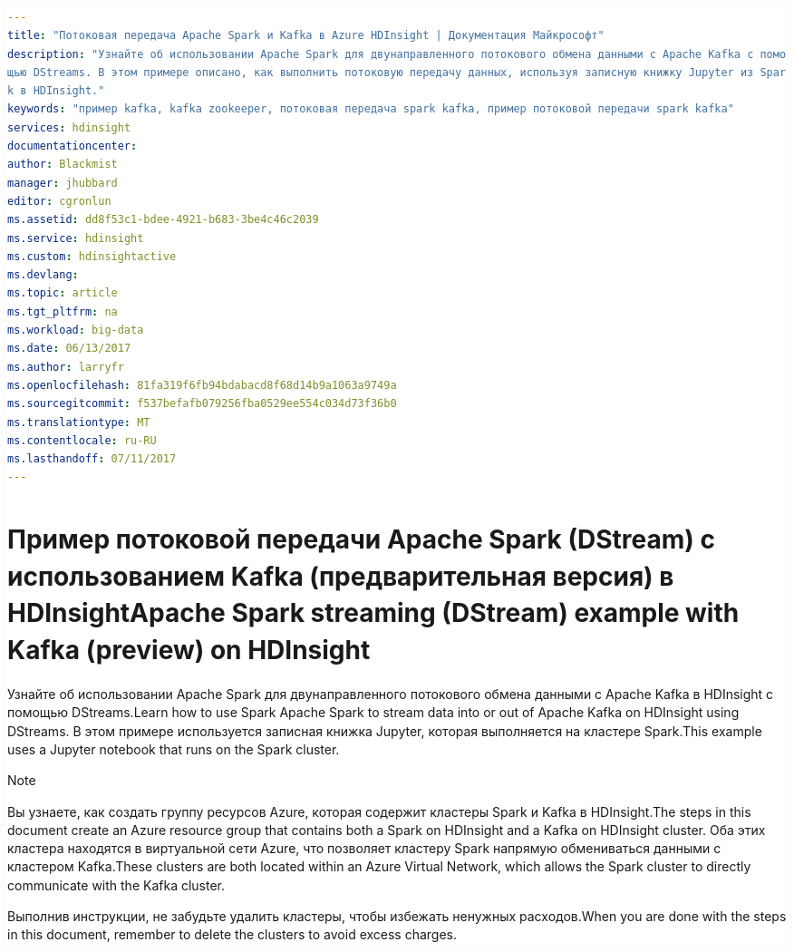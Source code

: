 ```yaml
---
title: "Потоковая передача Apache Spark и Kafka в Azure HDInsight | Документация Майкрософт"
description: "Узнайте об использовании Apache Spark для двунаправленного потокового обмена данными с Apache Kafka с помощью DStreams. В этом примере описано, как выполнить потоковую передачу данных, используя записную книжку Jupyter из Spark в HDInsight."
keywords: "пример kafka, kafka zookeeper, потоковая передача spark kafka, пример потоковой передачи spark kafka"
services: hdinsight
documentationcenter: 
author: Blackmist
manager: jhubbard
editor: cgronlun
ms.assetid: dd8f53c1-bdee-4921-b683-3be4c46c2039
ms.service: hdinsight
ms.custom: hdinsightactive
ms.devlang: 
ms.topic: article
ms.tgt_pltfrm: na
ms.workload: big-data
ms.date: 06/13/2017
ms.author: larryfr
ms.openlocfilehash: 81fa319f6fb94bdabacd8f68d14b9a1063a9749a
ms.sourcegitcommit: f537befafb079256fba0529ee554c034d73f36b0
ms.translationtype: MT
ms.contentlocale: ru-RU
ms.lasthandoff: 07/11/2017
---
```

# <a name="apache-spark-streaming-dstream-example-with-kafka-preview-on-hdinsight"></a><span data-ttu-id="8b475-105">Пример потоковой передачи Apache Spark (DStream) с использованием Kafka (предварительная версия) в HDInsight</span><span class="sxs-lookup"><span data-stu-id="8b475-105">Apache Spark streaming (DStream) example with Kafka (preview) on HDInsight</span></span>

<span data-ttu-id="8b475-106">Узнайте об использовании Apache Spark для двунаправленного потокового обмена данными с Apache Kafka в HDInsight с помощью DStreams.</span><span class="sxs-lookup"><span data-stu-id="8b475-106">Learn how to use Spark Apache Spark to stream data into or out of Apache Kafka on HDInsight using DStreams.</span></span> <span data-ttu-id="8b475-107">В этом примере используется записная книжка Jupyter, которая выполняется на кластере Spark.</span><span class="sxs-lookup"><span data-stu-id="8b475-107">This example uses a Jupyter notebook that runs on the Spark cluster.</span></span>
> [!NOTE]
> <span data-ttu-id="8b475-108">Вы узнаете, как создать группу ресурсов Azure, которая содержит кластеры Spark и Kafka в HDInsight.</span><span class="sxs-lookup"><span data-stu-id="8b475-108">The steps in this document create an Azure resource group that contains both a Spark on HDInsight and a Kafka on HDInsight cluster.</span></span> <span data-ttu-id="8b475-109">Оба этих кластера находятся в виртуальной сети Azure, что позволяет кластеру Spark напрямую обмениваться данными с кластером Kafka.</span><span class="sxs-lookup"><span data-stu-id="8b475-109">These clusters are both located within an Azure Virtual Network, which allows the Spark cluster to directly communicate with the Kafka cluster.</span></span>
>
> <span data-ttu-id="8b475-110">Выполнив инструкции, не забудьте удалить кластеры, чтобы избежать ненужных расходов.</span><span class="sxs-lookup"><span data-stu-id="8b475-110">When you are done with the steps in this document, remember to delete the clusters to avoid excess charges.</span></span>
